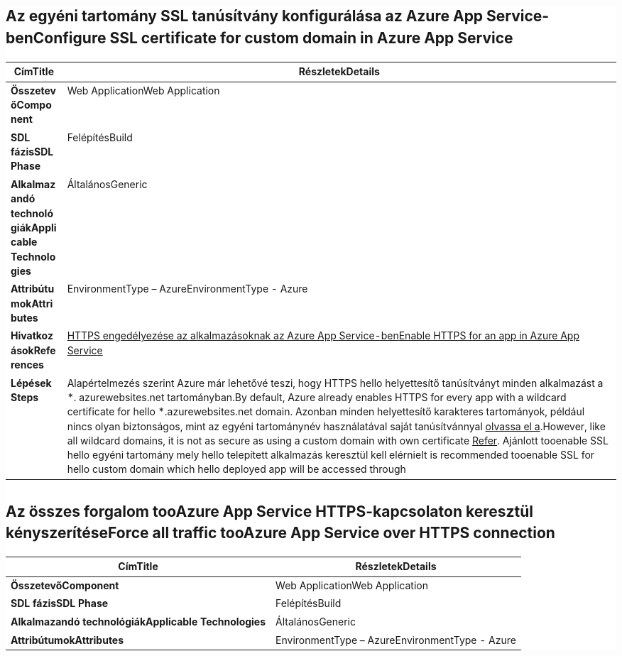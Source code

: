 ## <span data-ttu-id="a0a87-232"><a id="ssl-appservice"></a>Az egyéni tartomány SSL tanúsítvány konfigurálása az Azure App Service-ben</span><span class="sxs-lookup"><span data-stu-id="a0a87-232"><a id="ssl-appservice"></a>Configure SSL certificate for custom domain in Azure App Service</span></span>

| <span data-ttu-id="a0a87-233">Cím</span><span class="sxs-lookup"><span data-stu-id="a0a87-233">Title</span></span>                   | <span data-ttu-id="a0a87-234">Részletek</span><span class="sxs-lookup"><span data-stu-id="a0a87-234">Details</span></span>      |
| ----------------------- | ------------ |
| <span data-ttu-id="a0a87-235">**Összetevő**</span><span class="sxs-lookup"><span data-stu-id="a0a87-235">**Component**</span></span>               | <span data-ttu-id="a0a87-236">Web Application</span><span class="sxs-lookup"><span data-stu-id="a0a87-236">Web Application</span></span> | 
| <span data-ttu-id="a0a87-237">**SDL fázis**</span><span class="sxs-lookup"><span data-stu-id="a0a87-237">**SDL Phase**</span></span>               | <span data-ttu-id="a0a87-238">Felépítés</span><span class="sxs-lookup"><span data-stu-id="a0a87-238">Build</span></span> |  
| <span data-ttu-id="a0a87-239">**Alkalmazandó technológiák**</span><span class="sxs-lookup"><span data-stu-id="a0a87-239">**Applicable Technologies**</span></span> | <span data-ttu-id="a0a87-240">Általános</span><span class="sxs-lookup"><span data-stu-id="a0a87-240">Generic</span></span> |
| <span data-ttu-id="a0a87-241">**Attribútumok**</span><span class="sxs-lookup"><span data-stu-id="a0a87-241">**Attributes**</span></span>              | <span data-ttu-id="a0a87-242">EnvironmentType – Azure</span><span class="sxs-lookup"><span data-stu-id="a0a87-242">EnvironmentType - Azure</span></span> |
| <span data-ttu-id="a0a87-243">**Hivatkozások**</span><span class="sxs-lookup"><span data-stu-id="a0a87-243">**References**</span></span>              | [<span data-ttu-id="a0a87-244">HTTPS engedélyezése az alkalmazásoknak az Azure App Service-ben</span><span class="sxs-lookup"><span data-stu-id="a0a87-244">Enable HTTPS for an app in Azure App Service</span></span>](https://azure.microsoft.com/documentation/articles/web-sites-configure-ssl-certificate/) |
| <span data-ttu-id="a0a87-245">**Lépések**</span><span class="sxs-lookup"><span data-stu-id="a0a87-245">**Steps**</span></span> | <span data-ttu-id="a0a87-246">Alapértelmezés szerint Azure már lehetővé teszi, hogy HTTPS hello helyettesítő tanúsítványt minden alkalmazást a *. azurewebsites.net tartományban.</span><span class="sxs-lookup"><span data-stu-id="a0a87-246">By default, Azure already enables HTTPS for every app with a wildcard certificate for hello *.azurewebsites.net domain.</span></span> <span data-ttu-id="a0a87-247">Azonban minden helyettesítő karakteres tartományok, például nincs olyan biztonságos, mint az egyéni tartománynév használatával saját tanúsítvánnyal [olvassa el a](https://casecurity.org/2014/02/26/pros-and-cons-of-single-domain-multi-domain-and-wildcard-certificates/).</span><span class="sxs-lookup"><span data-stu-id="a0a87-247">However, like all wildcard domains, it is not as secure as using a custom domain with own certificate [Refer](https://casecurity.org/2014/02/26/pros-and-cons-of-single-domain-multi-domain-and-wildcard-certificates/).</span></span> <span data-ttu-id="a0a87-248">Ajánlott tooenable SSL hello egyéni tartomány mely hello telepített alkalmazás keresztül kell elérnie</span><span class="sxs-lookup"><span data-stu-id="a0a87-248">It is recommended tooenable SSL for hello custom domain which hello deployed app will be accessed through</span></span>|

## <span data-ttu-id="a0a87-249"><a id="appservice-https"></a>Az összes forgalom tooAzure App Service HTTPS-kapcsolaton keresztül kényszerítése</span><span class="sxs-lookup"><span data-stu-id="a0a87-249"><a id="appservice-https"></a>Force all traffic tooAzure App Service over HTTPS connection</span></span>

| <span data-ttu-id="a0a87-250">Cím</span><span class="sxs-lookup"><span data-stu-id="a0a87-250">Title</span></span>                   | <span data-ttu-id="a0a87-251">Részletek</span><span class="sxs-lookup"><span data-stu-id="a0a87-251">Details</span></span>      |
| ----------------------- | ------------ |
| <span data-ttu-id="a0a87-252">**Összetevő**</span><span class="sxs-lookup"><span data-stu-id="a0a87-252">**Component**</span></span>               | <span data-ttu-id="a0a87-253">Web Application</span><span class="sxs-lookup"><span data-stu-id="a0a87-253">Web Application</span></span> | 
| <span data-ttu-id="a0a87-254">**SDL fázis**</span><span class="sxs-lookup"><span data-stu-id="a0a87-254">**SDL Phase**</span></span>               | <span data-ttu-id="a0a87-255">Felépítés</span><span class="sxs-lookup"><span data-stu-id="a0a87-255">Build</span></span> |  
| <span data-ttu-id="a0a87-256">**Alkalmazandó technológiák**</span><span class="sxs-lookup"><span data-stu-id="a0a87-256">**Applicable Technologies**</span></span> | <span data-ttu-id="a0a87-257">Általános</span><span class="sxs-lookup"><span data-stu-id="a0a87-257">Generic</span></span> |
| <span data-ttu-id="a0a87-258">**Attribútumok**</span><span class="sxs-lookup"><span data-stu-id="a0a87-258">**Attributes**</span></span>              | <span data-ttu-id="a0a87-259">EnvironmentType – Azure</span><span class="sxs-lookup"><span data-stu-id="a0a87-259">EnvironmentType - Azure</span></span> |